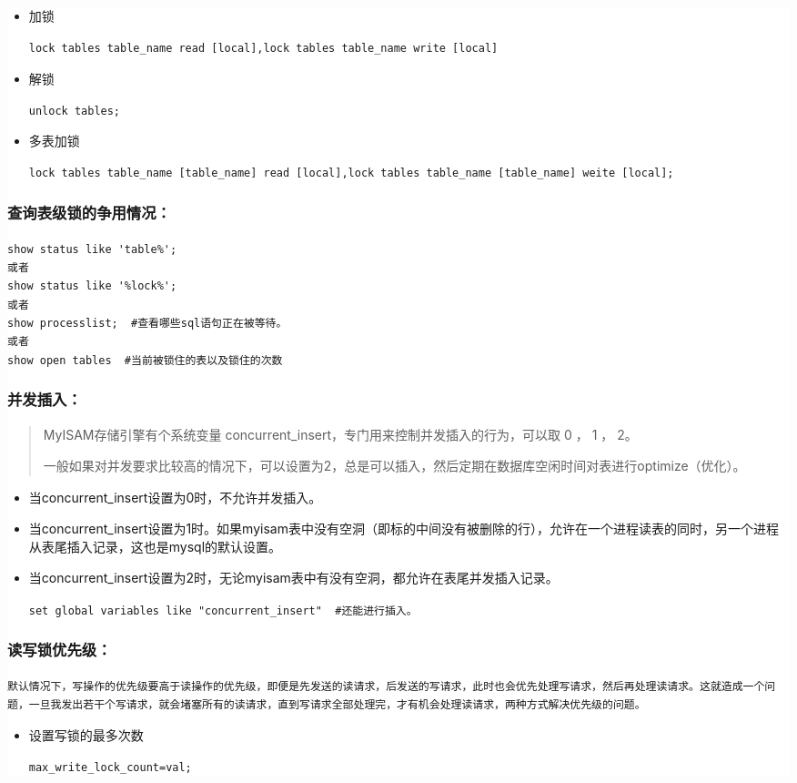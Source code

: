   - 加锁

    ```mysql
    lock tables table_name read [local],lock tables table_name write [local]
    ```

  - 解锁

    ```mysql
    unlock tables;
    ```

  - 多表加锁

    ```mysql
    lock tables table_name [table_name] read [local],lock tables table_name [table_name] weite [local];
    ```

### 查询表级锁的争用情况：

```mysql
show status like 'table%';
或者
show status like '%lock%';
或者
show processlist;  #查看哪些sql语句正在被等待。
或者
show open tables  #当前被锁住的表以及锁住的次数
```

### 并发插入：

> MyISAM存储引擎有个系统变量 concurrent_insert，专门用来控制并发插入的行为，可以取 0 ， 1 ， 2。
>
> 一般如果对并发要求比较高的情况下，可以设置为2，总是可以插入，然后定期在数据库空闲时间对表进行optimize（优化）。

-  当concurrent_insert设置为0时，不允许并发插入。

- 当concurrent_insert设置为1时。如果myisam表中没有空洞（即标的中间没有被删除的行），允许在一个进程读表的同时，另一个进程从表尾插入记录，这也是mysql的默认设置。

- 当concurrent_insert设置为2时，无论myisam表中有没有空洞，都允许在表尾并发插入记录。

  ```mysql
  set global variables like "concurrent_insert"  #还能进行插入。
  ```

### 读写锁优先级：

```mysql
默认情况下，写操作的优先级要高于读操作的优先级，即便是先发送的读请求，后发送的写请求，此时也会优先处理写请求，然后再处理读请求。这就造成一个问题，一旦我发出若干个写请求，就会堵塞所有的读请求，直到写请求全部处理完，才有机会处理读请求，两种方式解决优先级的问题。
```

- 设置写锁的最多次数

  ```mysql
  max_write_lock_count=val;
  ```
